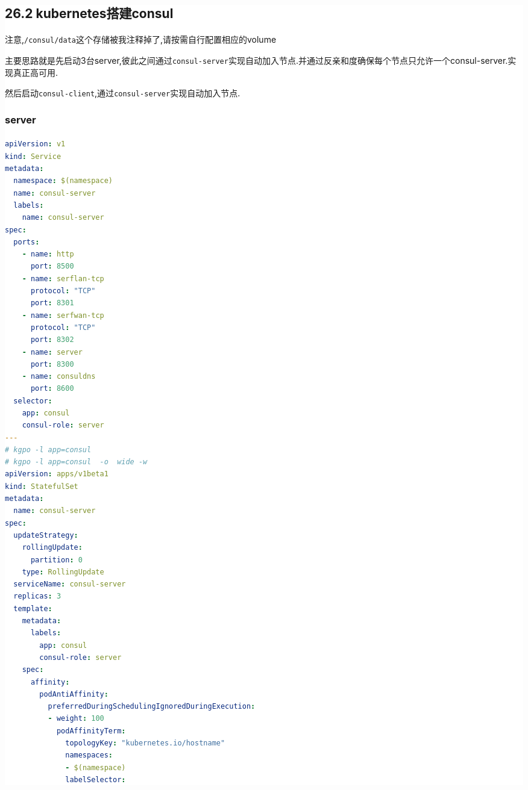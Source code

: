 ## 26.2 kubernetes搭建consul


注意,`/consul/data`这个存储被我注释掉了,请按需自行配置相应的volume

主要思路就是先启动3台server,彼此之间通过`consul-server`实现自动加入节点.并通过反亲和度确保每个节点只允许一个consul-server.实现真正高可用.

然后启动`consul-client`,通过`consul-server`实现自动加入节点.

### server

```yml
apiVersion: v1
kind: Service
metadata:
  namespace: $(namespace)
  name: consul-server
  labels:
    name: consul-server
spec:
  ports:
    - name: http
      port: 8500
    - name: serflan-tcp
      protocol: "TCP"
      port: 8301
    - name: serfwan-tcp
      protocol: "TCP"
      port: 8302
    - name: server
      port: 8300
    - name: consuldns
      port: 8600
  selector:
    app: consul
    consul-role: server
---
# kgpo -l app=consul
# kgpo -l app=consul  -o  wide -w
apiVersion: apps/v1beta1
kind: StatefulSet
metadata:
  name: consul-server
spec:
  updateStrategy:
    rollingUpdate:
      partition: 0
    type: RollingUpdate
  serviceName: consul-server
  replicas: 3
  template:
    metadata:
      labels:
        app: consul
        consul-role: server
    spec:
      affinity:
        podAntiAffinity:
          preferredDuringSchedulingIgnoredDuringExecution:
          - weight: 100
            podAffinityTerm:
              topologyKey: "kubernetes.io/hostname"
              namespaces: 
              - $(namespace)
              labelSelector:
```